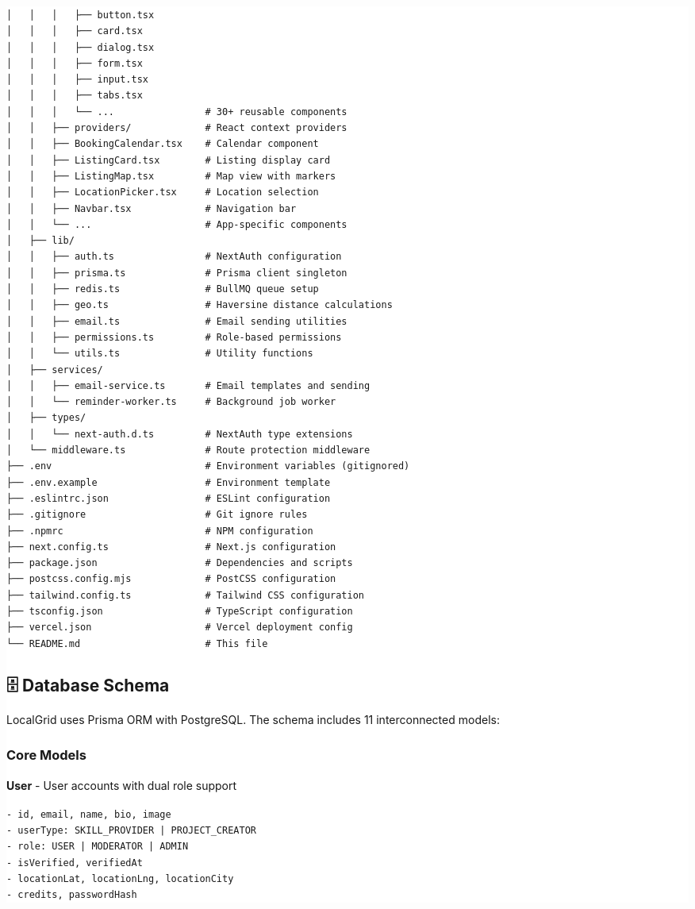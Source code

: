 ```
│   │   │   ├── button.tsx
│   │   │   ├── card.tsx
│   │   │   ├── dialog.tsx
│   │   │   ├── form.tsx
│   │   │   ├── input.tsx
│   │   │   ├── tabs.tsx
│   │   │   └── ...                # 30+ reusable components
│   │   ├── providers/             # React context providers
│   │   ├── BookingCalendar.tsx    # Calendar component
│   │   ├── ListingCard.tsx        # Listing display card
│   │   ├── ListingMap.tsx         # Map view with markers
│   │   ├── LocationPicker.tsx     # Location selection
│   │   ├── Navbar.tsx             # Navigation bar
│   │   └── ...                    # App-specific components
│   ├── lib/
│   │   ├── auth.ts                # NextAuth configuration
│   │   ├── prisma.ts              # Prisma client singleton
│   │   ├── redis.ts               # BullMQ queue setup
│   │   ├── geo.ts                 # Haversine distance calculations
│   │   ├── email.ts               # Email sending utilities
│   │   ├── permissions.ts         # Role-based permissions
│   │   └── utils.ts               # Utility functions
│   ├── services/
│   │   ├── email-service.ts       # Email templates and sending
│   │   └── reminder-worker.ts     # Background job worker
│   ├── types/
│   │   └── next-auth.d.ts         # NextAuth type extensions
│   └── middleware.ts              # Route protection middleware
├── .env                           # Environment variables (gitignored)
├── .env.example                   # Environment template
├── .eslintrc.json                 # ESLint configuration
├── .gitignore                     # Git ignore rules
├── .npmrc                         # NPM configuration
├── next.config.ts                 # Next.js configuration
├── package.json                   # Dependencies and scripts
├── postcss.config.mjs             # PostCSS configuration
├── tailwind.config.ts             # Tailwind CSS configuration
├── tsconfig.json                  # TypeScript configuration
├── vercel.json                    # Vercel deployment config
└── README.md                      # This file
```

## 🗄️ Database Schema

LocalGrid uses Prisma ORM with PostgreSQL. The schema includes 11 interconnected models:

### Core Models

**User** - User accounts with dual role support
```prisma
- id, email, name, bio, image
- userType: SKILL_PROVIDER | PROJECT_CREATOR
- role: USER | MODERATOR | ADMIN
- isVerified, verifiedAt
- locationLat, locationLng, locationCity
- credits, passwordHash
```
